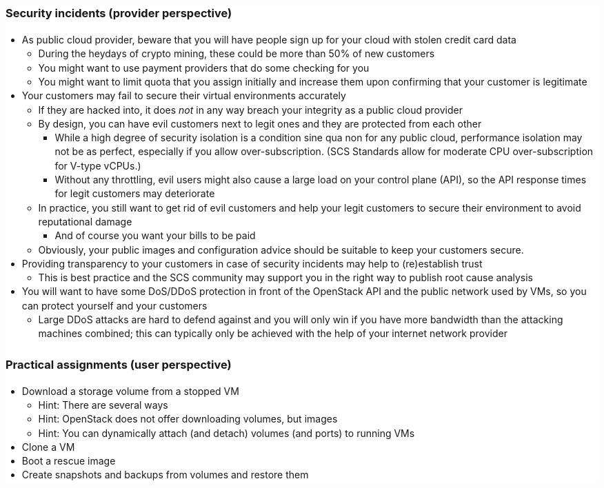 
### Security incidents (provider perspective)
* As public cloud provider, beware that you will have people sign up for your cloud with stolen credit card data
    - During the heydays of crypto mining, these could be more than 50% of new customers
    - You might want to use payment providers that do some checking for you
    - You might want to limit quota that you assign initially and increase them upon confirming that your customer is legitimate
* Your customers may fail to secure their virtual environments accurately
    - If they are hacked into, it does *not* in any way breach your integrity as a public cloud provider
    - By design, you can have evil customers next to legit ones and they are protected from each other
        * While a high degree of security isolation is a condition sine qua non for any public cloud, performance isolation may not be as perfect, especially if you allow over-subscription. (SCS Standards allow for moderate CPU over-subscription for V-type vCPUs.)
        * Without any throttling, evil users might also cause a large load on your control plane (API), so the API response times for legit customers may deteriorate
    - In practice, you still want to get rid of evil customers and help your legit customers to secure their environment to avoid reputational damage
        * And of course you want your bills to be paid
    - Obviously, your public images and configuration advice should be suitable to keep your customers secure.
* Providing transparency to your customers in case of security incidents may help to (re)establish trust
    - This is best practice and the SCS community may support you in the right way to publish root cause analysis
* You will want to have some DoS/DDoS protection in front of the OpenStack API and the public network used by VMs, so you can protect yourself and your customers
    - Large DDoS attacks are hard to defend against and you will only win if you have more bandwidth than the attacking machines combined; this can typically only be achieved with the help of your internet network provider

### Practical assignments (user perspective)
* Download a storage volume from a stopped VM
    - Hint: There are several ways
    - Hint: OpenStack does not offer downloading volumes, but images
    - Hint: You can dynamically attach (and detach) volumes (and ports) to running VMs
* Clone a VM
* Boot a rescue image
* Create snapshots and backups from volumes and restore them
